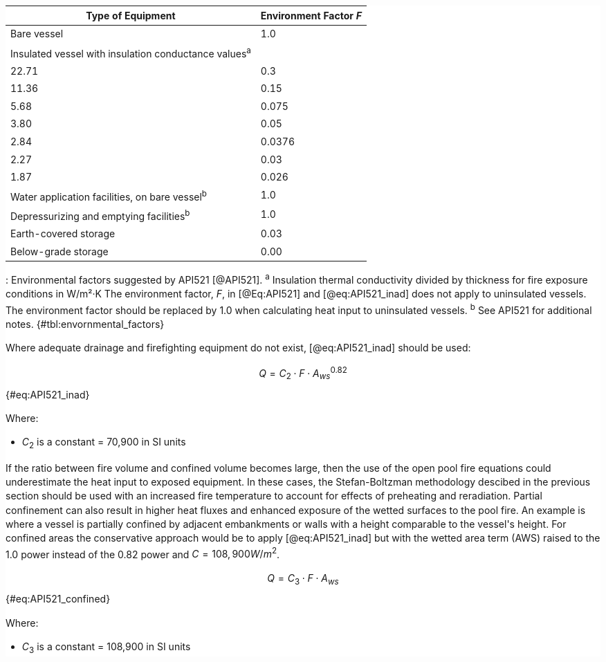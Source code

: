 | Type of Equipment | Environment Factor $F$ |
|-------------------|---------------------------|
| Bare vessel | 1.0 |
| Insulated vessel with insulation conductance values<sup>a</sup> | |
| 22.71  | 0.3 |
| 11.36  | 0.15 |
| 5.68  | 0.075 |
| 3.80  | 0.05 |
| 2.84  | 0.0376 |
| 2.27  | 0.03 |
| 1.87  | 0.026 |
| Water application facilities, on bare vessel<sup>b</sup> | 1.0 |
| Depressurizing and emptying facilities<sup>b</sup> | 1.0 |
| Earth-covered storage | 0.03 |
| Below-grade storage | 0.00 |

: Environmental factors suggested by API521 [@API521]. <sup>a</sup>  Insulation thermal conductivity divided by thickness for fire exposure conditions in W/m²·K The environment factor, $F$, in [@Eq:API521] and [@eq:API521_inad] does not apply to uninsulated vessels. The environment factor should be replaced by 1.0 when calculating heat input to uninsulated vessels. <sup>b</sup> See API521 for additional notes. {#tbl:envornmental_factors}

Where adequate drainage and firefighting equipment do not exist, [@eq:API521_inad] should be used:


$$ Q = C_2 \cdot F \cdot A_{ws}^{0.82} $$  {#eq:API521_inad}

Where:

- $C_2$ is a constant = 70,900 in SI units

If the ratio between fire volume and confined volume becomes large, then the use of the open pool fire equations  could underestimate the heat input to exposed equipment. In these cases, the Stefan-Boltzman methodology descibed in the previous section should be used with an increased fire temperature to account for effects of preheating and reradiation. Partial confinement can also result in higher heat fluxes and enhanced exposure of the wetted surfaces to the pool 
fire. An example is where a vessel is partially confined by adjacent embankments or walls with a height comparable to 
the vessel's height. For confined areas the conservative approach would be to apply [@eq:API521_inad]  but with the wetted area term (AWS) raised to the 1.0 
power instead of the 0.82 power and $C=108,900 W/m^2$. 

$$ Q = C_3 \cdot F \cdot A_{ws} $$  {#eq:API521_confined}

Where:

- $C_3$ is a constant = 108,900 in SI units
